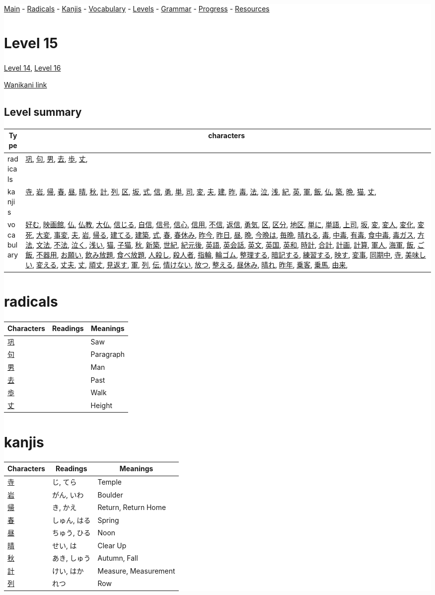 
[Main](../README.md) -
[Radicals](../radicals.md) -
[Kanjis](../kanjis.md) -
[Vocabulary](../vocabulary.md) -
[Levels](../levels.md) -
[Grammar](../grammar.md) - 
[Progress](../progress.md) -
[Resources](../resources.md)
# Level 15

[Level 14](wk_level14.md), [Level 16](wk_level16.md)

[Wanikani link](https://www.wanikani.com/level/15)


## Level summary

| Type | characters |
| --- | --- |
| radicals | [巩](../radicals/巩.md), [句](../radicals/句.md), [男](../radicals/男.md), [去](../radicals/去.md), [歩](../radicals/歩.md), [丈](../radicals/丈.md),  |
| kanjis | [寺](../kanjis/寺.md), [岩](../kanjis/岩.md), [帰](../kanjis/帰.md), [春](../kanjis/春.md), [昼](../kanjis/昼.md), [晴](../kanjis/晴.md), [秋](../kanjis/秋.md), [計](../kanjis/計.md), [列](../kanjis/列.md), [区](../kanjis/区.md), [坂](../kanjis/坂.md), [式](../kanjis/式.md), [信](../kanjis/信.md), [勇](../kanjis/勇.md), [単](../kanjis/単.md), [司](../kanjis/司.md), [変](../kanjis/変.md), [夫](../kanjis/夫.md), [建](../kanjis/建.md), [昨](../kanjis/昨.md), [毒](../kanjis/毒.md), [法](../kanjis/法.md), [泣](../kanjis/泣.md), [浅](../kanjis/浅.md), [紀](../kanjis/紀.md), [英](../kanjis/英.md), [軍](../kanjis/軍.md), [飯](../kanjis/飯.md), [仏](../kanjis/仏.md), [築](../kanjis/築.md), [晩](../kanjis/晩.md), [猫](../kanjis/猫.md), [丈](../kanjis/丈.md),  |
| vocabulary | [好む](../vocabulary/好む.md), [映画館](../vocabulary/映画館.md), [仏](../vocabulary/仏.md), [仏教](../vocabulary/仏教.md), [大仏](../vocabulary/大仏.md), [信じる](../vocabulary/信じる.md), [自信](../vocabulary/自信.md), [信号](../vocabulary/信号.md), [信心](../vocabulary/信心.md), [信用](../vocabulary/信用.md), [不信](../vocabulary/不信.md), [返信](../vocabulary/返信.md), [勇気](../vocabulary/勇気.md), [区](../vocabulary/区.md), [区分](../vocabulary/区分.md), [地区](../vocabulary/地区.md), [単に](../vocabulary/単に.md), [単語](../vocabulary/単語.md), [上司](../vocabulary/上司.md), [坂](../vocabulary/坂.md), [変](../vocabulary/変.md), [変人](../vocabulary/変人.md), [変化](../vocabulary/変化.md), [変死](../vocabulary/変死.md), [大変](../vocabulary/大変.md), [事変](../vocabulary/事変.md), [夫](../vocabulary/夫.md), [岩](../vocabulary/岩.md), [帰る](../vocabulary/帰る.md), [建てる](../vocabulary/建てる.md), [建築](../vocabulary/建築.md), [式](../vocabulary/式.md), [春](../vocabulary/春.md), [春休み](../vocabulary/春休み.md), [昨今](../vocabulary/昨今.md), [昨日](../vocabulary/昨日.md), [昼](../vocabulary/昼.md), [晩](../vocabulary/晩.md), [今晩は](../vocabulary/今晩は.md), [毎晩](../vocabulary/毎晩.md), [晴れる](../vocabulary/晴れる.md), [毒](../vocabulary/毒.md), [中毒](../vocabulary/中毒.md), [有毒](../vocabulary/有毒.md), [食中毒](../vocabulary/食中毒.md), [毒ガス](../vocabulary/毒ガス.md), [方法](../vocabulary/方法.md), [文法](../vocabulary/文法.md), [不法](../vocabulary/不法.md), [泣く](../vocabulary/泣く.md), [浅い](../vocabulary/浅い.md), [猫](../vocabulary/猫.md), [子猫](../vocabulary/子猫.md), [秋](../vocabulary/秋.md), [新築](../vocabulary/新築.md), [世紀](../vocabulary/世紀.md), [紀元後](../vocabulary/紀元後.md), [英語](../vocabulary/英語.md), [英会話](../vocabulary/英会話.md), [英文](../vocabulary/英文.md), [英国](../vocabulary/英国.md), [英和](../vocabulary/英和.md), [時計](../vocabulary/時計.md), [合計](../vocabulary/合計.md), [計画](../vocabulary/計画.md), [計算](../vocabulary/計算.md), [軍人](../vocabulary/軍人.md), [海軍](../vocabulary/海軍.md), [飯](../vocabulary/飯.md), [ご飯](../vocabulary/ご飯.md), [不器用](../vocabulary/不器用.md), [お願い](../vocabulary/お願い.md), [飲み放題](../vocabulary/飲み放題.md), [食べ放題](../vocabulary/食べ放題.md), [人殺し](../vocabulary/人殺し.md), [殺人者](../vocabulary/殺人者.md), [指輪](../vocabulary/指輪.md), [輪ゴム](../vocabulary/輪ゴム.md), [整理する](../vocabulary/整理する.md), [暗記する](../vocabulary/暗記する.md), [練習する](../vocabulary/練習する.md), [映す](../vocabulary/映す.md), [変事](../vocabulary/変事.md), [同期中](../vocabulary/同期中.md), [寺](../vocabulary/寺.md), [美味しい](../vocabulary/美味しい.md), [変える](../vocabulary/変える.md), [丈夫](../vocabulary/丈夫.md), [丈](../vocabulary/丈.md), [頑丈](../vocabulary/頑丈.md), [見返す](../vocabulary/見返す.md), [軍](../vocabulary/軍.md), [列](../vocabulary/列.md), [伝](../vocabulary/伝.md), [情けない](../vocabulary/情けない.md), [放つ](../vocabulary/放つ.md), [整える](../vocabulary/整える.md), [昼休み](../vocabulary/昼休み.md), [晴れ](../vocabulary/晴れ.md), [昨年](../vocabulary/昨年.md), [乗客](../vocabulary/乗客.md), [乗馬](../vocabulary/乗馬.md), [由来](../vocabulary/由来.md),  |




# radicals

| Characters | Readings | Meanings |
| --- | --- | --- |
| [巩](../radicals/巩.md) |  | Saw |
| [句](../radicals/句.md) |  | Paragraph |
| [男](../radicals/男.md) |  | Man |
| [去](../radicals/去.md) |  | Past |
| [歩](../radicals/歩.md) |  | Walk |
| [丈](../radicals/丈.md) |  | Height |


# kanjis

| Characters | Readings | Meanings |
| --- | --- | --- |
| [寺](../kanjis/寺.md) | じ, てら | Temple |
| [岩](../kanjis/岩.md) | がん, いわ | Boulder |
| [帰](../kanjis/帰.md) | き, かえ | Return, Return Home |
| [春](../kanjis/春.md) | しゅん, はる | Spring |
| [昼](../kanjis/昼.md) | ちゅう, ひる | Noon |
| [晴](../kanjis/晴.md) | せい, は | Clear Up |
| [秋](../kanjis/秋.md) | あき, しゅう | Autumn, Fall |
| [計](../kanjis/計.md) | けい, はか | Measure, Measurement |
| [列](../kanjis/列.md) | れつ | Row |